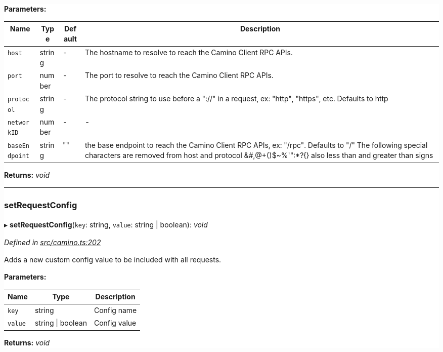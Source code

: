 **Parameters:**

Name | Type | Default | Description |
------ | ------ | ------ | ------ |
`host` | string | - | The hostname to resolve to reach the Camino Client RPC APIs. |
`port` | number | - | The port to resolve to reach the Camino Client RPC APIs. |
`protocol` | string | - | The protocol string to use before a "://" in a request, ex: "http", "https", etc. Defaults to http |
`networkID` | number | - | - |
`baseEndpoint` | string | "" | the base endpoint to reach the Camino Client RPC APIs, ex: "/rpc". Defaults to "/" The following special characters are removed from host and protocol &#,@+()$~%'":*?{} also less than and greater than signs  |

**Returns:** *void*

___

###  setRequestConfig

▸ **setRequestConfig**(`key`: string, `value`: string | boolean): *void*

*Defined in [src/camino.ts:202](https://github.com/chain4travel/caminojs/blob/ac57b5af/src/camino.ts#L202)*

Adds a new custom config value to be included with all requests.

**Parameters:**

Name | Type | Description |
------ | ------ | ------ |
`key` | string | Config name |
`value` | string &#124; boolean | Config value  |

**Returns:** *void*
